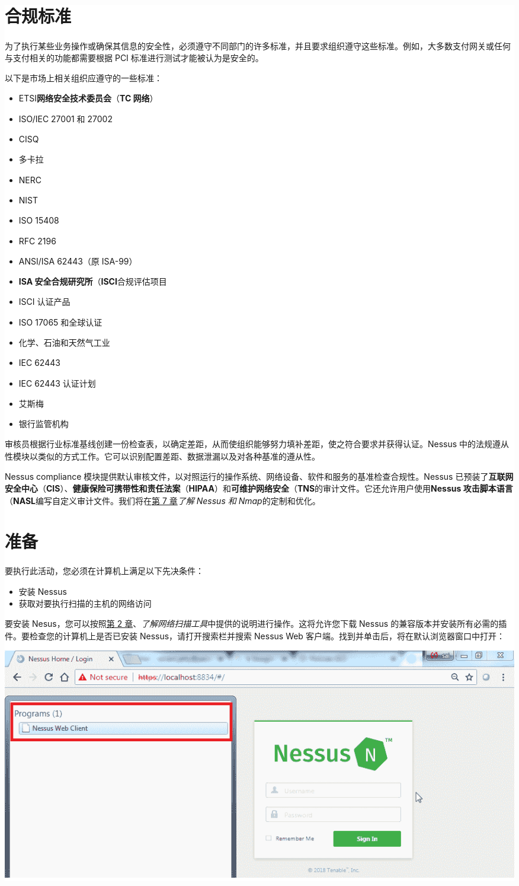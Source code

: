 # 合规标准

为了执行某些业务操作或确保其信息的安全性，必须遵守不同部门的许多标准，并且要求组织遵守这些标准。例如，大多数支付网关或任何与支付相关的功能都需要根据 PCI 标准进行测试才能被认为是安全的。

以下是市场上相关组织应遵守的一些标准：

*   ETSI**网络安全技术委员会**（**TC 网络**）
*   ISO/IEC 27001 和 27002
*   CISQ
*   多卡拉
*   NERC
*   NIST

*   ISO 15408
*   RFC 2196
*   ANSI/ISA 62443（原 ISA-99）
*   **ISA 安全合规研究所**（**ISCI**合规评估项目
*   ISCI 认证产品
*   ISO 17065 和全球认证
*   化学、石油和天然气工业
*   IEC 62443
*   IEC 62443 认证计划
*   艾斯梅
*   银行监管机构

审核员根据行业标准基线创建一份检查表，以确定差距，从而使组织能够努力填补差距，使之符合要求并获得认证。Nessus 中的法规遵从性模块以类似的方式工作。它可以识别配置差距、数据泄漏以及对各种基准的遵从性。

Nessus compliance 模块提供默认审核文件，以对照运行的操作系统、网络设备、软件和服务的基准检查合规性。Nessus 已预装了**互联网安全中心**（**CIS**）、**健康保险可携带性和责任法案**（**HIPAA**）和**可维护网络安全**（**TNS**的审计文件。它还允许用户使用**Nessus 攻击脚本语言**（**NASL**编写自定义审计文件。我们将在[第 7 章](07.html)*了解 Nessus 和 Nmap*的定制和优化。

# 准备

要执行此活动，您必须在计算机上满足以下先决条件：

*   安装 Nessus
*   获取对要执行扫描的主机的网络访问

要安装 Nesus，您可以按照[第 2 章](02.html)、*了解网络扫描工具*中提供的说明进行操作。这将允许您下载 Nessus 的兼容版本并安装所有必需的插件。要检查您的计算机上是否已安装 Nessus，请打开搜索栏并搜索 Nessus Web 客户端。找到并单击后，将在默认浏览器窗口中打开：

![](img/58fd3189-18c6-46ad-ba86-2a38b92fc8cf.png)
